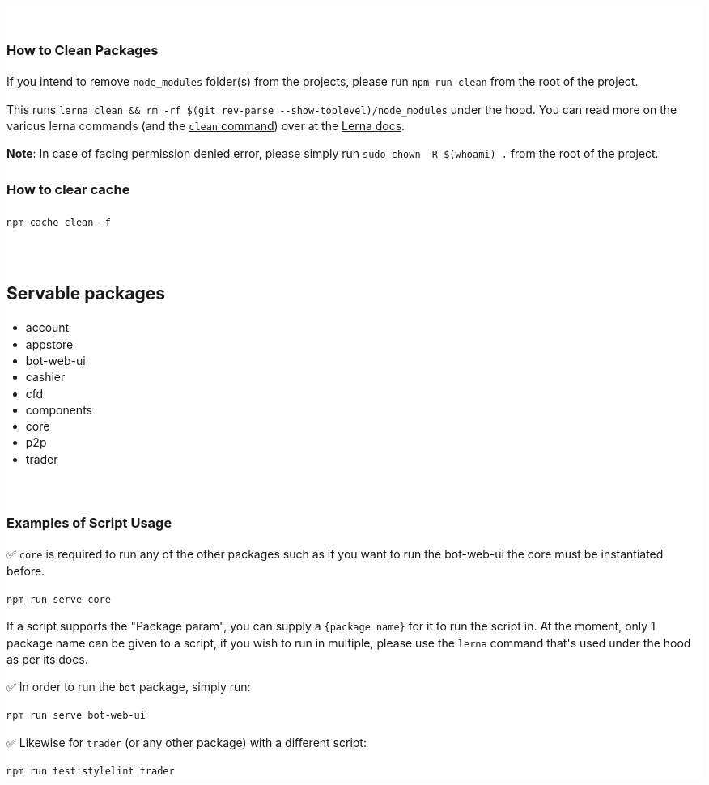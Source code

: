 <br />

### How to Clean Packages

If you intend to remove `node_modules` folder(s) from the projects, please run `npm run clean` from the root of the project.

This runs `lerna clean && rm -rf $(git rev-parse --show-toplevel)/node_modules` under the hood.
You can read more on the various lerna commands (and the [`clean` command](https://github.com/lerna/lerna/tree/master/commands/clean#readme)) over at the [Lerna docs](https://github.com/lerna/lerna/).

**Note**: In case of facing permission denied error, please simply run `sudo chown -R $(whoami) .` from the root of the project.

### How to clear cache

`npm cache clean -f`

<br />

## Servable packages

-   account
-   appstore
-   bot-web-ui
-   cashier
-   cfd
-   components
-   core
-   p2p
-   trader

<br />

### Examples of Script Usage

✅ `core` is required to run any of the other packages such as if you want to run the bot-web-ui the core must be instantiated before.

```bash
npm run serve core
```

If a script supports the "Package param", you can supply a `{package name}` for it to run the script in. At the moment, only 1 package name can be given to a script, if you wish to run in multiple, please use the `lerna` command that's used under the hood as per its docs.

✅ In order to run the `bot` package, simply run:

```bash
npm run serve bot-web-ui
```

✅ Likewise for `trader` (or any other package) with a different script:

```bash
npm run test:stylelint trader
```
